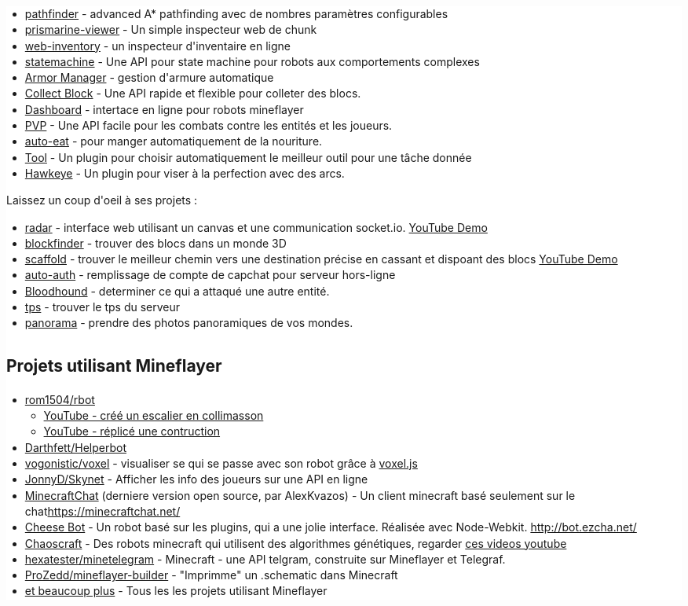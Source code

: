 -   [pathfinder](https://github.com/PrismarineJS/mineflayer-pathfinder) - advanced A\* pathfinding avec de nombres paramètres configurables
-   [prismarine-viewer](https://github.com/PrismarineJS/prismarine-viewer) - Un simple inspecteur web de chunk
-   [web-inventory](https://github.com/ImHarvol/mineflayer-web-inventory) - un inspecteur d'inventaire en ligne
-   [statemachine](https://github.com/PrismarineJS/mineflayer-statemachine) - Une API pour state machine pour robots aux comportements complexes
-   [Armor Manager](https://github.com/PrismarineJS/MineflayerArmorManager) - gestion d'armure automatique
-   [Collect Block](https://github.com/PrismarineJS/mineflayer-collectblock) - Une API rapide et flexible pour colleter des blocs.
-   [Dashboard](https://github.com/wvffle/mineflayer-dashboard) - intertace en ligne pour robots mineflayer
-   [PVP](https://github.com/PrismarineJS/mineflayer-pvp) - Une API facile pour les combats contre les entités et les joueurs.
-   [auto-eat](https://github.com/LINKdiscordd/mineflayer-auto-eat) - pour manger automatiquement de la nouriture.
-   [Tool](https://github.com/PrismarineJS/mineflayer-tool) - Un plugin pour choisir automatiquement le meilleur outil pour une tâche donnée
-   [Hawkeye](https://github.com/sefirosweb/minecraftHawkEye) - Un plugin pour viser à la perfection avec des arcs.

Laissez un coup d'oeil à ses projets :

-   [radar](https://github.com/andrewrk/mineflayer-radar/) - interface web utilisant un canvas et une communication socket.io. [YouTube Demo](https://www.youtube.com/watch?v=FjDmAfcVulQ)
-   [blockfinder](https://github.com/Darthfett/mineflayer-blockFinder) - trouver des blocs dans un monde 3D
-   [scaffold](https://github.com/PrismarineJS/mineflayer-scaffold) - trouver le meilleur chemin vers une destination précise en cassant et dispoant des blocs
    [YouTube Demo](http://youtu.be/jkg6psMUSE0)
-   [auto-auth](https://github.com/G07cha/MineflayerAutoAuth) - remplissage de compte de capchat pour serveur hors-ligne
-   [Bloodhound](https://github.com/Nixes/mineflayer-bloodhound) - determiner ce qui a attaqué une autre entité.
-   [tps](https://github.com/SiebeDW/mineflayer-tps) - trouver le tps du serveur
-   [panorama](https://github.com/IceTank/mineflayer-panorama) - prendre des photos panoramiques de vos mondes.

## Projets utilisant Mineflayer

-   [rom1504/rbot](https://github.com/rom1504/rbot)
    -   [YouTube - créé un escalier en collimasson](https://www.youtube.com/watch?v=UM1ZV5200S0)
    -   [YouTube - réplicé une contruction](https://www.youtube.com/watch?v=0cQxg9uDnzA)
-   [Darthfett/Helperbot](https://github.com/Darthfett/Helperbot)
-   [vogonistic/voxel](https://github.com/vogonistic/mineflayer-voxel) - visualiser se qui se passe avec son robot grâce à [voxel.js](https://www.voxeljs.com/)
-   [JonnyD/Skynet](https://github.com/JonnyD/Skynet) - Afficher les info des joueurs sur une API en ligne
-   [MinecraftChat](https://github.com/rom1504/MinecraftChat) (derniere version open source, par AlexKvazos) - Un client minecraft basé seulement sur le chat<https://minecraftchat.net/>
-   [Cheese Bot](https://github.com/Minecheesecraft/Cheese-Bot) - Un robot basé sur les plugins, qui a une jolie interface. Réalisée avec Node-Webkit. http://bot.ezcha.net/
-   [Chaoscraft](https://github.com/schematical/chaoscraft) - Des robots minecraft qui utilisent des algorithmes génétiques, regarder [ces videos youtube](https://www.youtube.com/playlist?list=PLLkpLgU9B5xJ7Qy4kOyBJl5J6zsDIMceH)
-   [hexatester/minetelegram](https://github.com/hexatester/minetelegram) - Minecraft - une API telgram, construite sur Mineflayer et Telegraf.
-   [ProZedd/mineflayer-builder](https://github.com/PrismarineJS/mineflayer-builder) - "Imprimme" un .schematic dans Minecraft
-   [et beaucoup plus](https://github.com/PrismarineJS/mineflayer/network/dependents) - Tous les les projets utilisant Mineflayer
